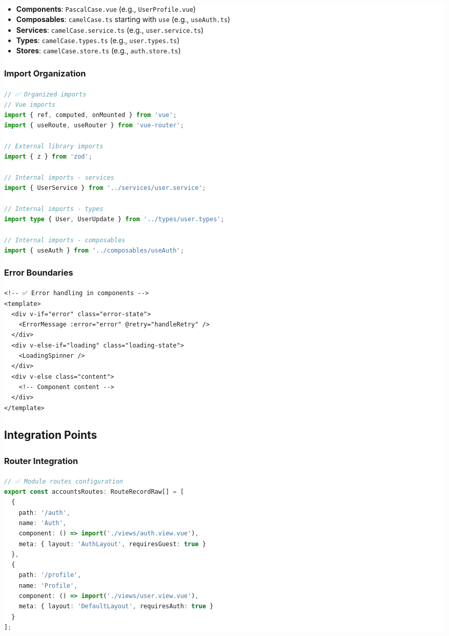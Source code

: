- **Components**: `PascalCase.vue` (e.g., `UserProfile.vue`)
- **Composables**: `camelCase.ts` starting with `use` (e.g., `useAuth.ts`)
- **Services**: `camelCase.service.ts` (e.g., `user.service.ts`)
- **Types**: `camelCase.types.ts` (e.g., `user.types.ts`)
- **Stores**: `camelCase.store.ts` (e.g., `auth.store.ts`)

### Import Organization

```typescript
// ✅ Organized imports
// Vue imports
import { ref, computed, onMounted } from 'vue';
import { useRoute, useRouter } from 'vue-router';

// External library imports
import { z } from 'zod';

// Internal imports - services
import { UserService } from '../services/user.service';

// Internal imports - types
import type { User, UserUpdate } from '../types/user.types';

// Internal imports - composables
import { useAuth } from '../composables/useAuth';
```

### Error Boundaries

```vue
<!-- ✅ Error handling in components -->
<template>
  <div v-if="error" class="error-state">
    <ErrorMessage :error="error" @retry="handleRetry" />
  </div>
  <div v-else-if="loading" class="loading-state">
    <LoadingSpinner />
  </div>
  <div v-else class="content">
    <!-- Component content -->
  </div>
</template>
```

## Integration Points

### Router Integration

```typescript
// ✅ Module routes configuration
export const accountsRoutes: RouteRecordRaw[] = [
  {
    path: '/auth',
    name: 'Auth',
    component: () => import('./views/auth.view.vue'),
    meta: { layout: 'AuthLayout', requiresGuest: true }
  },
  {
    path: '/profile',
    name: 'Profile', 
    component: () => import('./views/user.view.vue'),
    meta: { layout: 'DefaultLayout', requiresAuth: true }
  }
];
```